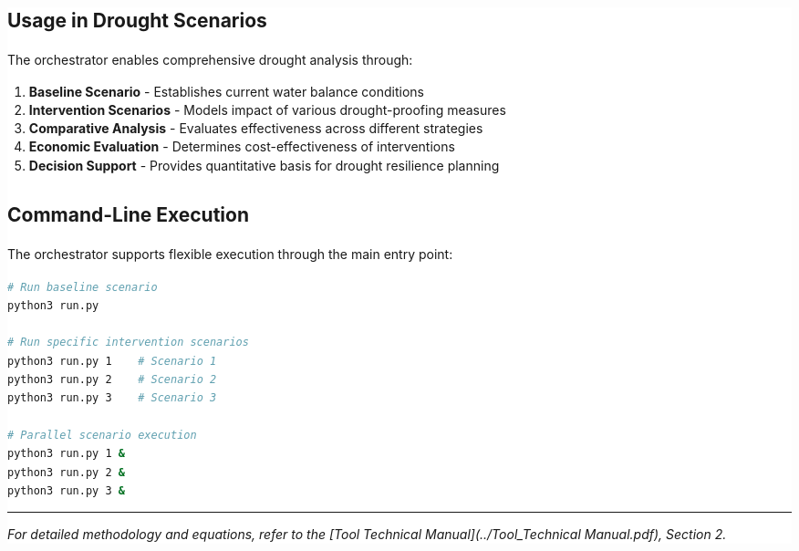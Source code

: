 ## Usage in Drought Scenarios

The orchestrator enables comprehensive drought analysis through:

1. **Baseline Scenario** - Establishes current water balance conditions
2. **Intervention Scenarios** - Models impact of various drought-proofing measures
3. **Comparative Analysis** - Evaluates effectiveness across different strategies
4. **Economic Evaluation** - Determines cost-effectiveness of interventions
5. **Decision Support** - Provides quantitative basis for drought resilience planning

## Command-Line Execution

The orchestrator supports flexible execution through the main entry point:

```bash
# Run baseline scenario
python3 run.py

# Run specific intervention scenarios
python3 run.py 1    # Scenario 1
python3 run.py 2    # Scenario 2
python3 run.py 3    # Scenario 3

# Parallel scenario execution
python3 run.py 1 &
python3 run.py 2 &
python3 run.py 3 &
```

---

*For detailed methodology and equations, refer to the [Tool Technical Manual](../Tool_Technical Manual.pdf), Section 2.*